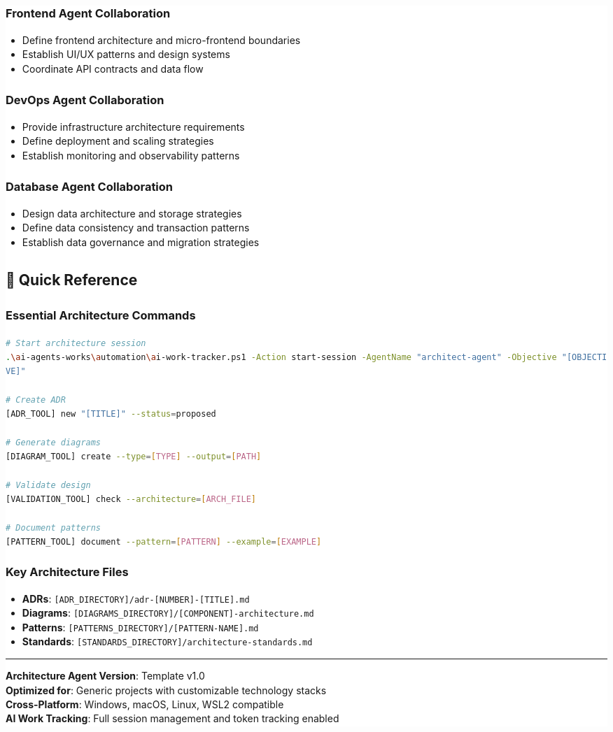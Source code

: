 ### **Frontend Agent Collaboration**
- Define frontend architecture and micro-frontend boundaries
- Establish UI/UX patterns and design systems
- Coordinate API contracts and data flow

### **DevOps Agent Collaboration**
- Provide infrastructure architecture requirements
- Define deployment and scaling strategies
- Establish monitoring and observability patterns

### **Database Agent Collaboration**
- Design data architecture and storage strategies
- Define data consistency and transaction patterns
- Establish data governance and migration strategies

## 🚀 Quick Reference

### **Essential Architecture Commands**
```bash
# Start architecture session
.\ai-agents-works\automation\ai-work-tracker.ps1 -Action start-session -AgentName "architect-agent" -Objective "[OBJECTIVE]"

# Create ADR
[ADR_TOOL] new "[TITLE]" --status=proposed

# Generate diagrams
[DIAGRAM_TOOL] create --type=[TYPE] --output=[PATH]

# Validate design
[VALIDATION_TOOL] check --architecture=[ARCH_FILE]

# Document patterns
[PATTERN_TOOL] document --pattern=[PATTERN] --example=[EXAMPLE]
```

### **Key Architecture Files**
- **ADRs**: `[ADR_DIRECTORY]/adr-[NUMBER]-[TITLE].md`
- **Diagrams**: `[DIAGRAMS_DIRECTORY]/[COMPONENT]-architecture.md`
- **Patterns**: `[PATTERNS_DIRECTORY]/[PATTERN-NAME].md`
- **Standards**: `[STANDARDS_DIRECTORY]/architecture-standards.md`

---

**Architecture Agent Version**: Template v1.0  
**Optimized for**: Generic projects with customizable technology stacks  
**Cross-Platform**: Windows, macOS, Linux, WSL2 compatible  
**AI Work Tracking**: Full session management and token tracking enabled